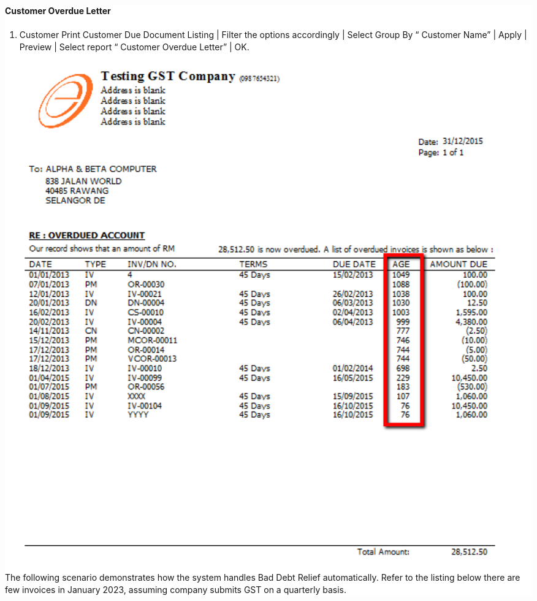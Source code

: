 #### Customer Overdue Letter

1. Customer Print Customer Due Document Listing | Filter the options accordingly | Select Group By “ Customer Name” | Apply | Preview | Select report “ Customer Overdue Letter” | OK.

    ![137](../../static/img/singapore-gst/singapore-user-guide/137.png)

The following scenario demonstrates how the system handles Bad Debt Relief automatically. Refer to the listing below there are few invoices in January 2023, assuming company submits GST on a quarterly basis.
